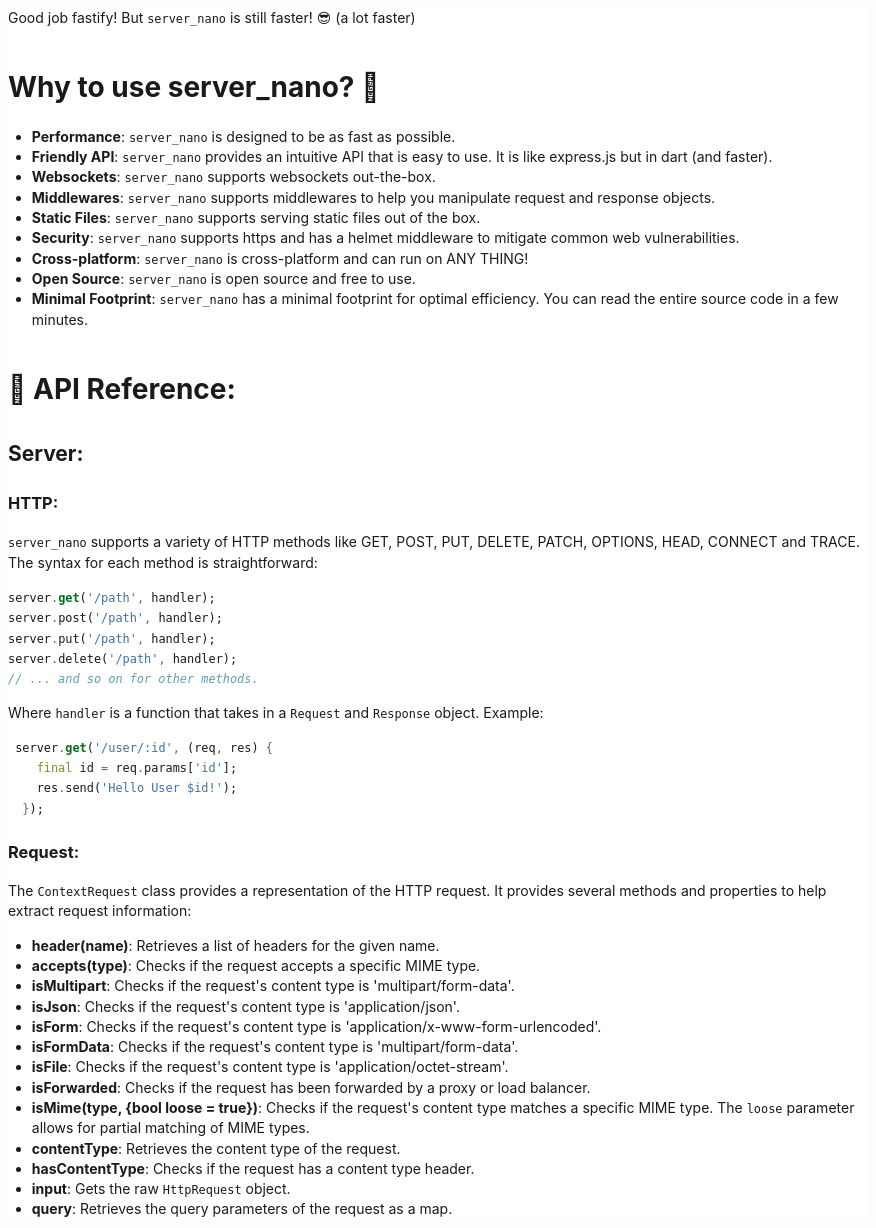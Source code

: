 Good job fastify! But `server_nano` is still faster! 😎 (a lot faster)

# Why to use server_nano? 🤔

- **Performance**: `server_nano` is designed to be as fast as possible.
- **Friendly API**: `server_nano` provides an intuitive API that is easy to use. It is like express.js but in dart (and faster).
- **Websockets**: `server_nano` supports websockets out-the-box.
- **Middlewares**: `server_nano` supports middlewares to help you manipulate request and response objects.
- **Static Files**: `server_nano` supports serving static files out of the box.
- **Security**: `server_nano` supports https and has a helmet middleware to mitigate common web vulnerabilities.
- **Cross-platform**: `server_nano` is cross-platform and can run on ANY THING!
- **Open Source**: `server_nano` is open source and free to use.
- **Minimal Footprint**: `server_nano` has a minimal footprint for optimal efficiency. You can read the entire source code in a few minutes.

# 📘 API Reference:

## Server:

### HTTP:

`server_nano` supports a variety of HTTP methods like GET, POST, PUT, DELETE, PATCH, OPTIONS, HEAD, CONNECT and TRACE. The syntax for each method is straightforward:

```dart
server.get('/path', handler);
server.post('/path', handler);
server.put('/path', handler);
server.delete('/path', handler);
// ... and so on for other methods.
```

Where `handler` is a function that takes in a `Request` and `Response` object.
Example:

```dart
 server.get('/user/:id', (req, res) {
    final id = req.params['id'];
    res.send('Hello User $id!');
  });
```

### Request:

The `ContextRequest` class provides a representation of the HTTP request. It provides several methods and properties to help extract request information:

- **header(name)**: Retrieves a list of headers for the given name.
- **accepts(type)**: Checks if the request accepts a specific MIME type.
- **isMultipart**: Checks if the request's content type is 'multipart/form-data'.
- **isJson**: Checks if the request's content type is 'application/json'.
- **isForm**: Checks if the request's content type is 'application/x-www-form-urlencoded'.
- **isFormData**: Checks if the request's content type is 'multipart/form-data'.
- **isFile**: Checks if the request's content type is 'application/octet-stream'.
- **isForwarded**: Checks if the request has been forwarded by a proxy or load balancer.
- **isMime(type, {bool loose = true})**: Checks if the request's content type matches a specific MIME type. The `loose` parameter allows for partial matching of MIME types.
- **contentType**: Retrieves the content type of the request.
- **hasContentType**: Checks if the request has a content type header.
- **input**: Gets the raw `HttpRequest` object.
- **query**: Retrieves the query parameters of the request as a map.